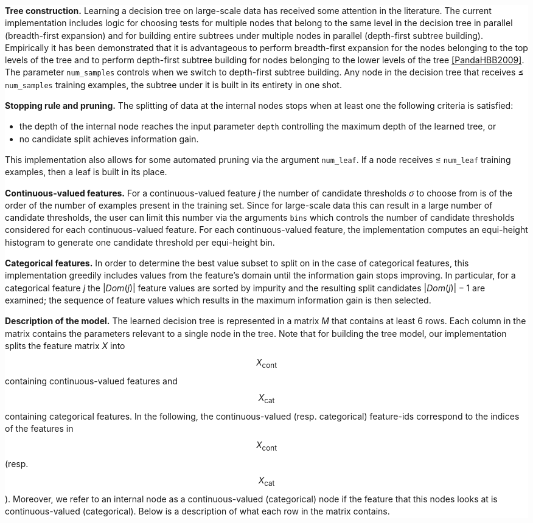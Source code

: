 **Tree construction.** Learning a decision tree on large-scale data has
received some attention in the literature. The current implementation
includes logic for choosing tests for multiple nodes that belong to the
same level in the decision tree in parallel (breadth-first expansion)
and for building entire subtrees under multiple nodes in parallel
(depth-first subtree building). Empirically it has been demonstrated
that it is advantageous to perform breadth-first expansion for the nodes
belonging to the top levels of the tree and to perform depth-first
subtree building for nodes belonging to the lower levels of the
tree [[PandaHBB2009]](algorithms-bibliography.html). The parameter `num_samples` controls
when we switch to depth-first subtree building. Any node in the decision
tree that receives $\leq$ `num_samples` training examples,
the subtree under it is built in its entirety in one shot.

**Stopping rule and pruning.** The splitting of data at the internal
nodes stops when at least one the following criteria is satisfied:

  * the depth of the internal node reaches the input parameter
    `depth` controlling the maximum depth of the learned
    tree, or
  * no candidate split achieves information gain.

This implementation also allows for some automated pruning via the
argument `num_leaf`. If a node receives $\leq$
`num_leaf` training examples, then a leaf is built in its
place.

**Continuous-valued features.** For a continuous-valued feature $j$ the
number of candidate thresholds $\sigma$ to choose from is of the order
of the number of examples present in the training set. Since for
large-scale data this can result in a large number of candidate
thresholds, the user can limit this number via the arguments
`bins` which controls the number of candidate thresholds
considered for each continuous-valued feature. For each
continuous-valued feature, the implementation computes an equi-height
histogram to generate one candidate threshold per equi-height bin.

**Categorical features.** In order to determine the best value subset to
split on in the case of categorical features, this implementation
greedily includes values from the feature’s domain until the information
gain stops improving. In particular, for a categorical feature $j$ the
$|Dom(j)|$ feature values are sorted by impurity and the resulting split
candidates $|Dom(j)|-1$ are examined; the sequence of feature values
which results in the maximum information gain is then selected.

**Description of the model.** The learned decision tree is represented
in a matrix $M$ that contains at least 6 rows. Each column in the matrix
contains the parameters relevant to a single node in the tree. Note that
for building the tree model, our implementation splits the feature
matrix $X$ into $$X_\text{cont}$$ containing continuous-valued features
and $$X_\text{cat}$$ containing categorical features. In the following,
the continuous-valued (resp. categorical) feature-ids correspond to the
indices of the features in $$X_\text{cont}$$ (resp. $$X_\text{cat}$$).
Moreover, we refer to an internal node as a continuous-valued
(categorical) node if the feature that this nodes looks at is
continuous-valued (categorical). Below is a description of what each row
in the matrix contains.
